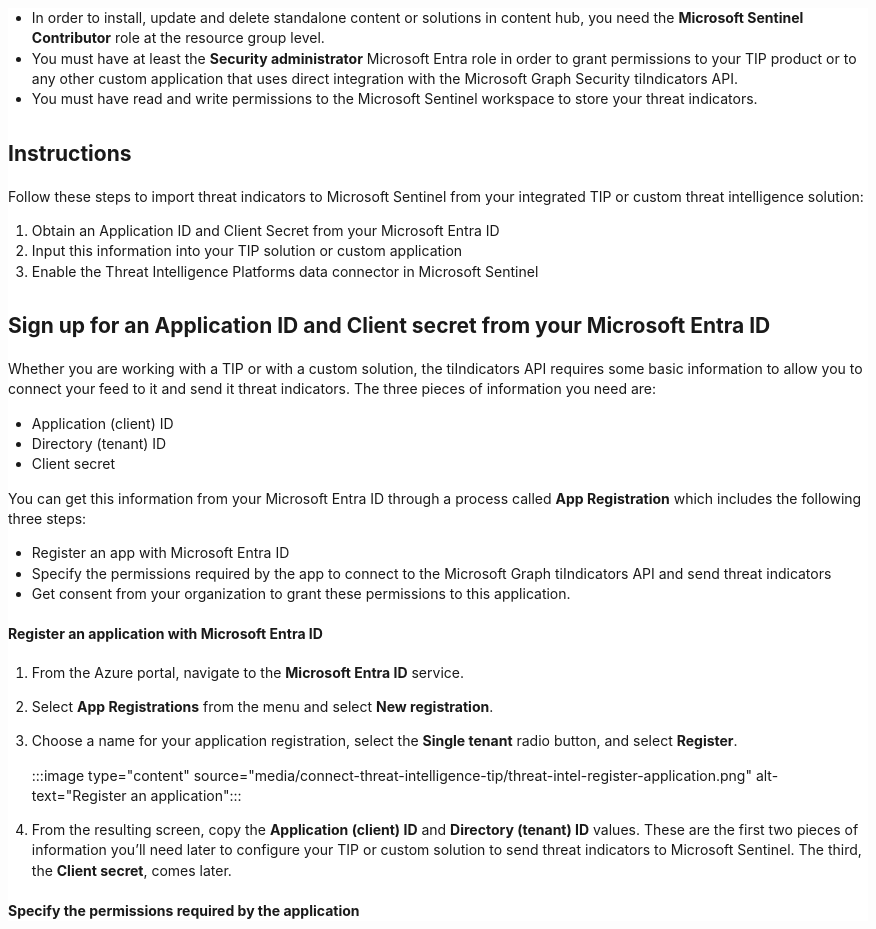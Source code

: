 - In order to install, update and delete standalone content or solutions in content hub, you need the **Microsoft Sentinel Contributor** role at the resource group level.
- You must have at least the **Security administrator** Microsoft Entra role in order to grant permissions to your TIP product or to any other custom application that uses direct integration with the Microsoft Graph Security tiIndicators API.
- You must have read and write permissions to the Microsoft Sentinel workspace to store your threat indicators.

## Instructions

Follow these steps to import threat indicators to Microsoft Sentinel from your integrated TIP or custom threat intelligence solution:
1.	Obtain an Application ID and Client Secret from your Microsoft Entra ID
2.	Input this information into your TIP solution or custom application
3.	Enable the Threat Intelligence Platforms data connector in Microsoft Sentinel

<a name='sign-up-for-an-application-id-and-client-secret-from-your-azure-active-directory'></a>

## Sign up for an Application ID and Client secret from your Microsoft Entra ID

Whether you are working with a TIP or with a custom solution, the tiIndicators API requires some basic information to allow you to connect your feed to it and send it threat indicators. The three pieces of information you need are:

- Application (client) ID
- Directory (tenant) ID
- Client secret

You can get this information from your Microsoft Entra ID through a process called **App Registration** which includes the following three steps:

- Register an app with Microsoft Entra ID
- Specify the permissions required by the app to connect to the Microsoft Graph tiIndicators API and send threat indicators
- Get consent from your organization to grant these permissions to this application.

<a name='register-an-application-with-azure-active-directory'></a>

#### Register an application with Microsoft Entra ID

1. From the Azure portal, navigate to the **Microsoft Entra ID** service.
1. Select **App Registrations** from the menu and select **New registration**.
1. Choose a name for your application registration, select the **Single tenant** radio button, and select **Register**. 

    :::image type="content" source="media/connect-threat-intelligence-tip/threat-intel-register-application.png" alt-text="Register an application":::

1. From the resulting screen, copy the **Application (client) ID** and **Directory (tenant) ID** values. These are the first two pieces of information you’ll need later to configure your TIP or custom solution to send threat indicators to Microsoft Sentinel. The third, the **Client secret**, comes later.

#### Specify the permissions required by the application
